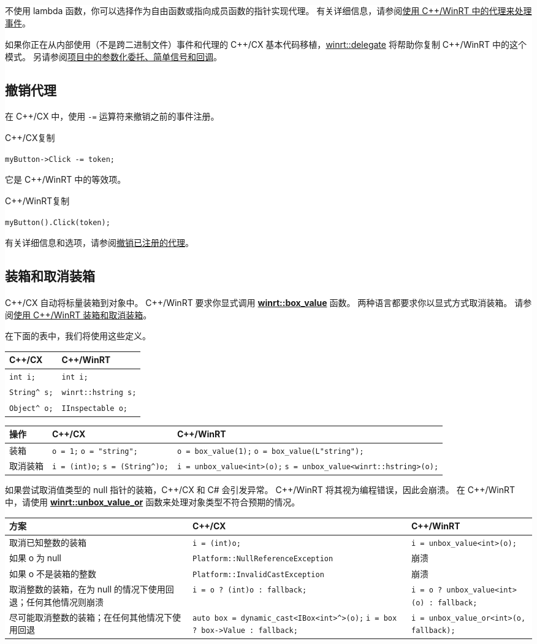 不使用 lambda 函数，你可以选择作为自由函数或指向成员函数的指针实现代理。 有关详细信息，请参阅[使用 C++/WinRT 中的代理来处理事件](https://docs.microsoft.com/zh-cn/windows/uwp/cpp-and-winrt-apis/handle-events)。

如果你正在从内部使用（不是跨二进制文件）事件和代理的 C++/CX 基本代码移植，[winrt::delegate](https://docs.microsoft.com/zh-cn/uwp/cpp-ref-for-winrt/delegate) 将帮助你复制 C++/WinRT 中的这个模式。 另请参阅[项目中的参数化委托、简单信号和回调](https://docs.microsoft.com/zh-cn/windows/uwp/cpp-and-winrt-apis/author-events#parameterized-delegates-simple-signals-and-callbacks-within-a-project)。

## 撤销代理

在 C++/CX 中，使用 `-=` 运算符来撤销之前的事件注册。

C++/CX复制

```cppcx
myButton->Click -= token;
```

它是 C++/WinRT 中的等效项。

C++/WinRT复制

```cppwinrt
myButton().Click(token);
```

有关详细信息和选项，请参阅[撤销已注册的代理](https://docs.microsoft.com/zh-cn/windows/uwp/cpp-and-winrt-apis/handle-events#revoke-a-registered-delegate)。

## 装箱和取消装箱

C++/CX 自动将标量装箱到对象中。 C++/WinRT 要求你显式调用 [**winrt::box_value**](https://docs.microsoft.com/zh-cn/uwp/cpp-ref-for-winrt/box-value) 函数。 两种语言都要求你以显式方式取消装箱。 请参阅[使用 C++/WinRT 装箱和取消装箱](https://docs.microsoft.com/zh-cn/windows/uwp/cpp-and-winrt-apis/boxing)。

在下面的表中，我们将使用这些定义。

| C++/CX       | C++/WinRT           |
| :----------- | :------------------ |
| `int i;`     | `int i;`            |
| `String^ s;` | `winrt::hstring s;` |
| `Object^ o;` | `IInspectable o;`   |

| 操作     | C++/CX                          | C++/WinRT                                                    |
| :------- | :------------------------------ | :----------------------------------------------------------- |
| 装箱     | `o = 1;` `o = "string";`        | `o = box_value(1);` `o = box_value(L"string");`              |
| 取消装箱 | `i = (int)o;` `s = (String^)o;` | `i = unbox_value<int>(o);` `s = unbox_value<winrt::hstring>(o);` |

如果尝试取消值类型的 null 指针的装箱，C++/CX 和 C# 会引发异常。 C++/WinRT 将其视为编程错误，因此会崩溃。 在 C++/WinRT 中，请使用 [**winrt::unbox_value_or**](https://docs.microsoft.com/zh-cn/uwp/cpp-ref-for-winrt/unbox-value-or) 函数来处理对象类型不符合预期的情况。

| 方案                                                         | C++/CX                                                       | C++/WinRT                                 |
| :----------------------------------------------------------- | :----------------------------------------------------------- | :---------------------------------------- |
| 取消已知整数的装箱                                           | `i = (int)o;`                                                | `i = unbox_value<int>(o);`                |
| 如果 o 为 null                                               | `Platform::NullReferenceException`                           | 崩溃                                      |
| 如果 o 不是装箱的整数                                        | `Platform::InvalidCastException`                             | 崩溃                                      |
| 取消整数的装箱，在为 null 的情况下使用回退；任何其他情况则崩溃 | `i = o ? (int)o : fallback;`                                 | `i = o ? unbox_value<int>(o) : fallback;` |
| 尽可能取消整数的装箱；在任何其他情况下使用回退               | `auto box = dynamic_cast<IBox<int>^>(o);` `i = box ? box->Value : fallback;` | `i = unbox_value_or<int>(o, fallback);`   |
